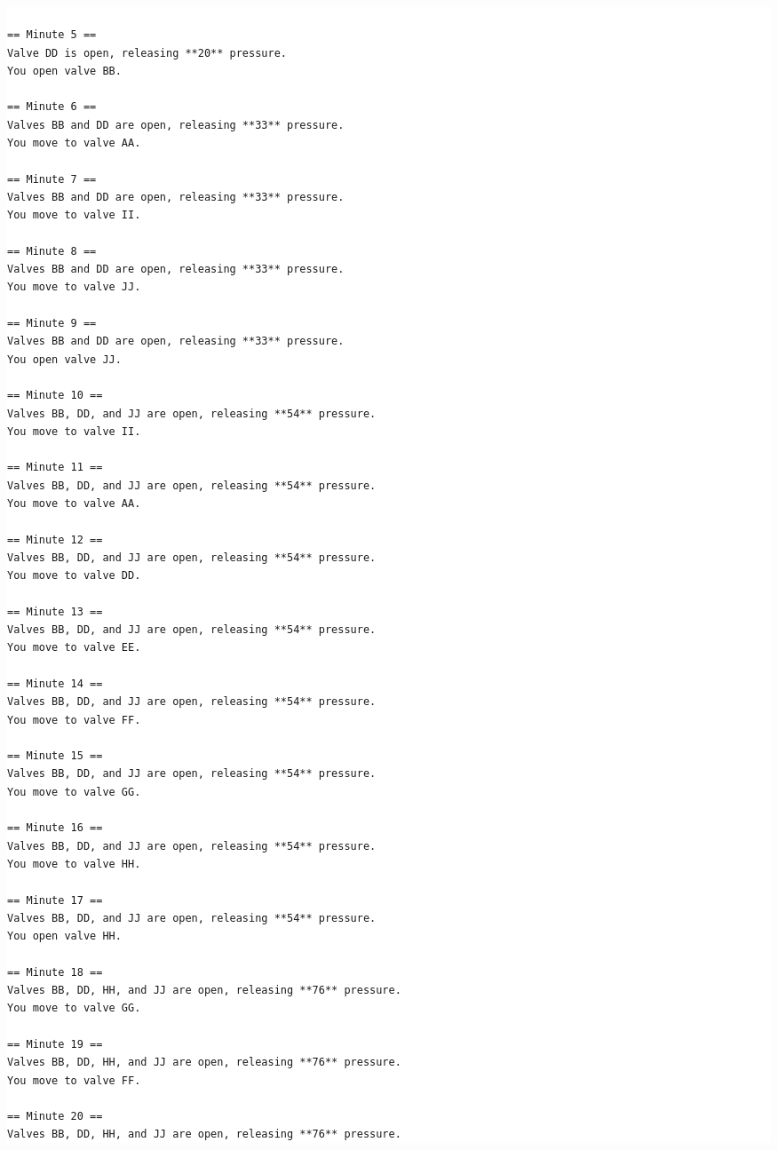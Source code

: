 ```

== Minute 5 ==
Valve DD is open, releasing **20** pressure.
You open valve BB.

== Minute 6 ==
Valves BB and DD are open, releasing **33** pressure.
You move to valve AA.

== Minute 7 ==
Valves BB and DD are open, releasing **33** pressure.
You move to valve II.

== Minute 8 ==
Valves BB and DD are open, releasing **33** pressure.
You move to valve JJ.

== Minute 9 ==
Valves BB and DD are open, releasing **33** pressure.
You open valve JJ.

== Minute 10 ==
Valves BB, DD, and JJ are open, releasing **54** pressure.
You move to valve II.

== Minute 11 ==
Valves BB, DD, and JJ are open, releasing **54** pressure.
You move to valve AA.

== Minute 12 ==
Valves BB, DD, and JJ are open, releasing **54** pressure.
You move to valve DD.

== Minute 13 ==
Valves BB, DD, and JJ are open, releasing **54** pressure.
You move to valve EE.

== Minute 14 ==
Valves BB, DD, and JJ are open, releasing **54** pressure.
You move to valve FF.

== Minute 15 ==
Valves BB, DD, and JJ are open, releasing **54** pressure.
You move to valve GG.

== Minute 16 ==
Valves BB, DD, and JJ are open, releasing **54** pressure.
You move to valve HH.

== Minute 17 ==
Valves BB, DD, and JJ are open, releasing **54** pressure.
You open valve HH.

== Minute 18 ==
Valves BB, DD, HH, and JJ are open, releasing **76** pressure.
You move to valve GG.

== Minute 19 ==
Valves BB, DD, HH, and JJ are open, releasing **76** pressure.
You move to valve FF.

== Minute 20 ==
Valves BB, DD, HH, and JJ are open, releasing **76** pressure.
```